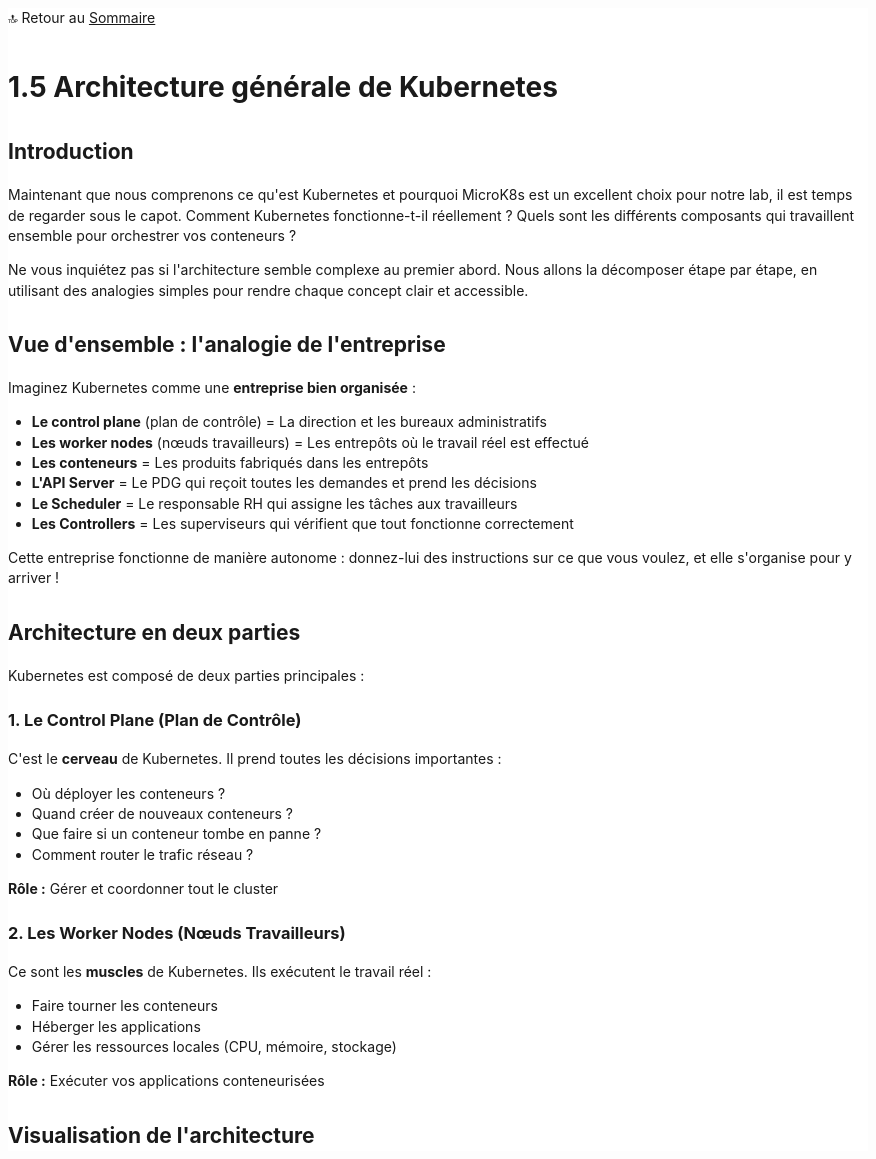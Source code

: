 🔝 Retour au [Sommaire](/SOMMAIRE.md)

# 1.5 Architecture générale de Kubernetes

## Introduction

Maintenant que nous comprenons ce qu'est Kubernetes et pourquoi MicroK8s est un excellent choix pour notre lab, il est temps de regarder sous le capot. Comment Kubernetes fonctionne-t-il réellement ? Quels sont les différents composants qui travaillent ensemble pour orchestrer vos conteneurs ?

Ne vous inquiétez pas si l'architecture semble complexe au premier abord. Nous allons la décomposer étape par étape, en utilisant des analogies simples pour rendre chaque concept clair et accessible.

## Vue d'ensemble : l'analogie de l'entreprise

Imaginez Kubernetes comme une **entreprise bien organisée** :

- **Le control plane** (plan de contrôle) = La direction et les bureaux administratifs
- **Les worker nodes** (nœuds travailleurs) = Les entrepôts où le travail réel est effectué
- **Les conteneurs** = Les produits fabriqués dans les entrepôts
- **L'API Server** = Le PDG qui reçoit toutes les demandes et prend les décisions
- **Le Scheduler** = Le responsable RH qui assigne les tâches aux travailleurs
- **Les Controllers** = Les superviseurs qui vérifient que tout fonctionne correctement

Cette entreprise fonctionne de manière autonome : donnez-lui des instructions sur ce que vous voulez, et elle s'organise pour y arriver !

## Architecture en deux parties

Kubernetes est composé de deux parties principales :

### 1. Le Control Plane (Plan de Contrôle)

C'est le **cerveau** de Kubernetes. Il prend toutes les décisions importantes :
- Où déployer les conteneurs ?
- Quand créer de nouveaux conteneurs ?
- Que faire si un conteneur tombe en panne ?
- Comment router le trafic réseau ?

**Rôle :** Gérer et coordonner tout le cluster

### 2. Les Worker Nodes (Nœuds Travailleurs)

Ce sont les **muscles** de Kubernetes. Ils exécutent le travail réel :
- Faire tourner les conteneurs
- Héberger les applications
- Gérer les ressources locales (CPU, mémoire, stockage)

**Rôle :** Exécuter vos applications conteneurisées

## Visualisation de l'architecture
